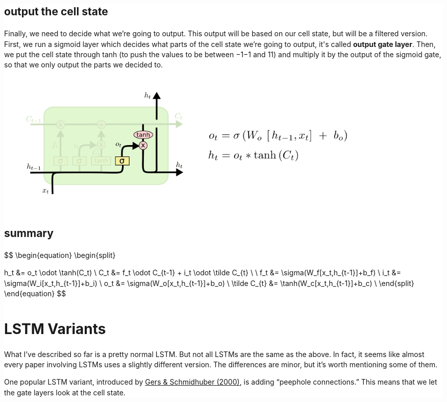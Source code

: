 ## output the cell state

Finally, we need to decide what we’re going to output. This output will be based on our cell state, but will be a filtered version. First, we run a sigmoid layer which decides what parts of the cell state we’re going to output, it's called **output gate layer**. Then, we put the cell state through tanh (to push the values to be between −1−1 and 11) and multiply it by the output of the sigmoid gate, so that we only output the parts we decided to.

![](LSTM-output-gate-layer.png)

## summary

$$
\begin{equation}
\begin{split}

h_t &= o_t \odot \tanh(C_t) \\
C_t &= f_t \odot C_{t-1} + i_t \odot \tilde C_{t} \\
\\
f_t &= \sigma(W_f[x_t,h_{t-1}]+b_f) \\
i_t &= \sigma(W_i[x_t,h_{t-1}]+b_i) \\
o_t &= \sigma(W_o[x_t,h_{t-1}]+b_o) \\
\tilde C_{t} &= \tanh(W_c[x_t,h_{t-1}]+b_c) \\
\end{split}
\end{equation}
$$

# LSTM Variants

What I’ve described so far is a pretty normal LSTM. But not all LSTMs are the same as the above. In fact, it seems like almost every paper involving LSTMs uses a slightly different version. The differences are minor, but it’s worth mentioning some of them.

One popular LSTM variant, introduced by [Gers & Schmidhuber (2000)](ftp://ftp.idsia.ch/pub/juergen/TimeCount-IJCNN2000.pdf), is adding “peephole connections.” This means that we let the gate layers look at the cell state.
